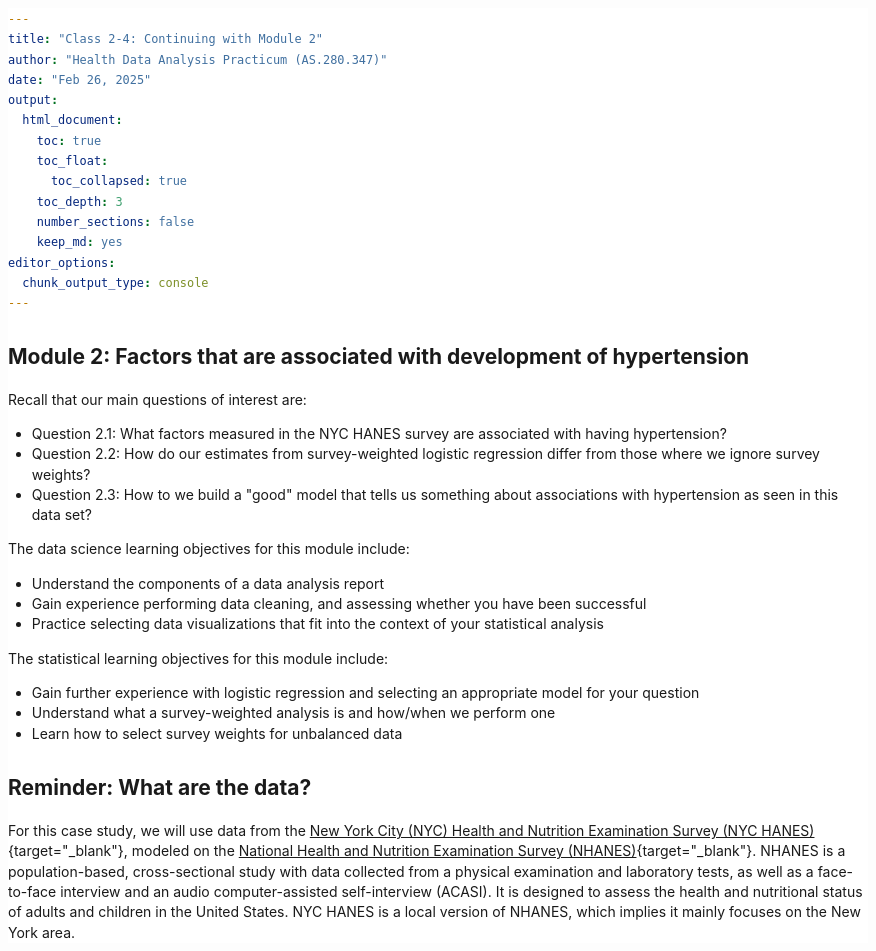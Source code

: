 ```yaml
---
title: "Class 2-4: Continuing with Module 2"
author: "Health Data Analysis Practicum (AS.280.347)"
date: "Feb 26, 2025"
output: 
  html_document:
    toc: true
    toc_float: 
      toc_collapsed: true
    toc_depth: 3
    number_sections: false
    keep_md: yes
editor_options: 
  chunk_output_type: console
---
```




## Module 2: Factors that are associated with development of hypertension

Recall that our main questions of interest are:

  * Question 2.1: What factors measured in the NYC HANES survey are associated with having hypertension?
  * Question 2.2: How do our estimates from survey-weighted logistic regression differ from those where we ignore survey weights?
  * Question 2.3: How to we build a "good" model that tells us something about associations with hypertension as seen in this data set?


The data science learning objectives for this module include:

  * Understand the components of a data analysis report
  * Gain experience performing data cleaning, and assessing whether you have been successful
  * Practice selecting data visualizations that fit into the context of your statistical analysis

The statistical learning objectives for this module include:

  * Gain further experience with logistic regression and selecting an appropriate model for your question
  * Understand what a survey-weighted analysis is and how/when we perform one
  * Learn how to select survey weights for unbalanced data

## Reminder: What are the data?

For this case study, we will use data from the [New York City (NYC) Health and Nutrition Examination Survey (NYC HANES)](http://nychanes.org/){target="_blank"}, modeled on the [National Health and Nutrition Examination Survey (NHANES)](https://wwwn.cdc.gov/nchs/nhanes/default.aspx){target="_blank"}. NHANES is a population-based, cross-sectional study with data collected from a physical examination and laboratory tests, as well as a face-to-face interview and an audio computer-assisted self-interview (ACASI). It is designed to assess the health and nutritional status of adults and children in the United States. NYC HANES is a local version of NHANES, which implies it mainly focuses on the New York area. 
